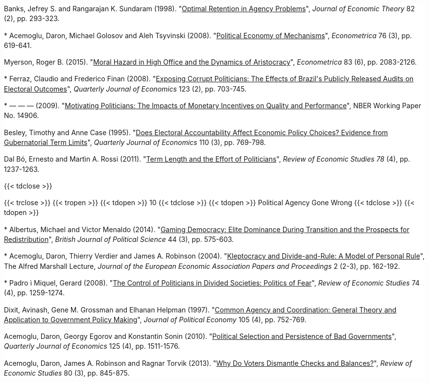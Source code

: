 Banks, Jefrey S. and Rangarajan K. Sundaram (1998). "[Optimal Retention in Agency Problems](http://doi.org/10.1006/jeth.1998.2422)", _Journal of Economic Theory_ 82 (2), pp. 293-323.

\* Acemoglu, Daron, Michael Golosov and Aleh Tsyvinski (2008). "[Political Economy of Mechanisms](https://doi.org/10.1111/j.1468-0262.2008.00849.x)", _Econometrica_ 76 (3), pp. 619-641.

Myerson, Roger B. (2015). "[Moral Hazard in High Office and the Dynamics of Aristocracy](https://doi.org/10.3982/ECTA9737)", _Econometrica_ 83 (6), pp. 2083-2126.

\* Ferraz, Claudio and Frederico Finan (2008). "[Exposing Corrupt Politicians: The Effects of Brazil's Publicly Released Audits on Electoral Outcomes](https://doi.org/10.1162/qjec.2008.123.2.703)", _Quarterly Journal of Economics_ 123 (2), pp. 703-745.

\* — — — (2009). "[Motivating Politicians: The Impacts of Monetary Incentives on Quality and Performance](http://www.nber.org/papers/w14906)", NBER Working Paper No. 14906. 

Besley, Timothy and Anne Case (1995). "[Does Electoral Accountability Affect Economic Policy Choices? Evidence from Gubernatorial Term Limits](https://doi.org/10.2307/2946699)", _Quarterly Journal of Economics_ 110 (3), pp. 769-798.

Dal Bó, Ernesto and Martìn A. Rossi (2011). "[Term Length and the Effort of Politicians](https://doi.org/10.1093/restud/rdr010)", _Review of Economic Studies 78_ (4), pp. 1237-1263.


{{< tdclose >}}

{{< trclose >}}
{{< tropen >}}
{{< tdopen >}}
10
{{< tdclose >}}
{{< tdopen >}}
Political Agency Gone Wrong
{{< tdclose >}}
{{< tdopen >}}


\* Albertus, Michael and Victor Menaldo (2014). "[Gaming Democracy: Elite Dominance During Transition and the Prospects for Redistribution](http://dx.doi.org/10.2139/ssrn.1520886)", _British Journal of Political Science_ 44 (3), pp. 575-603.

\* Acemoglu, Daron, Thierry Verdier and James A. Robinson (2004). "[Kleptocracy and Divide-and-Rule: A Model of Personal Rule](https://doi.org/10.1162/154247604323067916)", The Alfred Marshall Lecture, _Journal of the European Economic Association Papers and Proceedings_ 2 (2-3), pp. 162-192.

\* Padro ì Miquel, Gerard (2008). "[The Control of Politicians in Divided Societies: Politics of Fear](http://www.jstor.org/stable/4626180)", _Review of Economic Studies_ 74 (4), pp. 1259-1274.

Dixit, Avinash, Gene M. Grossman and Elhanan Helpman (1997). "[Common Agency and Coordination: General Theory and Application to Government Policy Making](http://www.jstor.org/stable/10.1086/262092)", _Journal of Political Economy_ 105 (4), pp. 752-769.

Acemoglu, Daron, Georgy Egorov and Konstantin Sonin (2010). "[Political Selection and Persistence of Bad Governments](http://www.jstor.org/stable/40961013)", _Quarterly Journal of Economics_ 125 (4), pp. 1511-1576.

Acemoglu, Daron, James A. Robinson and Ragnar Torvik (2013). "[Why Do Voters Dismantle Checks and Balances?](http://www.nber.org/papers/w17293)", _Review of Economic Studies_ 80 (3), pp. 845-875.
